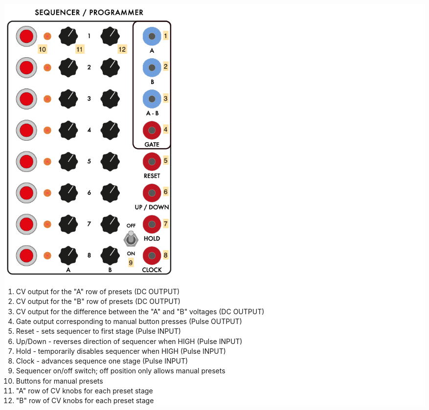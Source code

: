 <img src = "./img/serge824_3_1.png" width="40%" title="Sequencer / Programmer" alt="Sequencer / Programmer">

1. CV output for the "A" row of presets (DC OUTPUT)
2. CV output for the "B" row of presets (DC OUTPUT)
3. CV output for the difference between the "A" and "B" voltages (DC OUTPUT)
4. Gate output corresponding to manual button presses (Pulse OUTPUT)
5. Reset - sets sequencer to first stage (Pulse INPUT)
6. Up/Down - reverses direction of sequencer when HIGH (Pulse INPUT)
7. Hold - temporarily disables sequencer when HIGH (Pulse INPUT)
8. Clock - advances sequence one stage (Pulse INPUT)
9. Sequencer on/off switch; off position only allows manual presets
10. Buttons for manual presets
11. "A" row of CV knobs for each preset stage
12. "B" row of CV knobs for each preset stage
